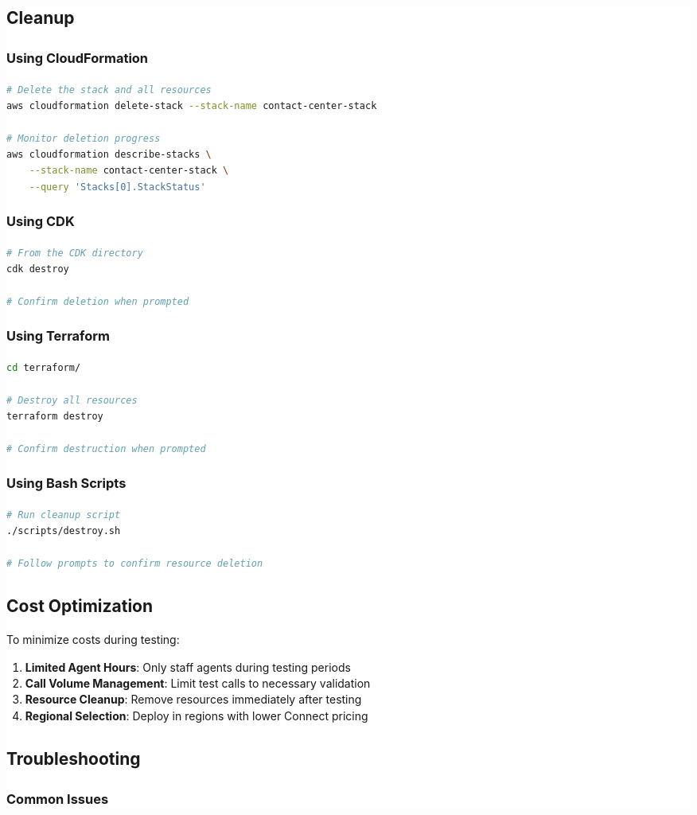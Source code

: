 ## Cleanup

### Using CloudFormation
```bash
# Delete the stack and all resources
aws cloudformation delete-stack --stack-name contact-center-stack

# Monitor deletion progress
aws cloudformation describe-stacks \
    --stack-name contact-center-stack \
    --query 'Stacks[0].StackStatus'
```

### Using CDK
```bash
# From the CDK directory
cdk destroy

# Confirm deletion when prompted
```

### Using Terraform
```bash
cd terraform/

# Destroy all resources
terraform destroy

# Confirm destruction when prompted
```

### Using Bash Scripts
```bash
# Run cleanup script
./scripts/destroy.sh

# Follow prompts to confirm resource deletion
```

## Cost Optimization

To minimize costs during testing:

1. **Limited Agent Hours**: Only staff agents during testing periods
2. **Call Volume Management**: Limit test calls to necessary validation
3. **Resource Cleanup**: Remove resources immediately after testing
4. **Regional Selection**: Deploy in regions with lower Connect pricing

## Troubleshooting

### Common Issues
